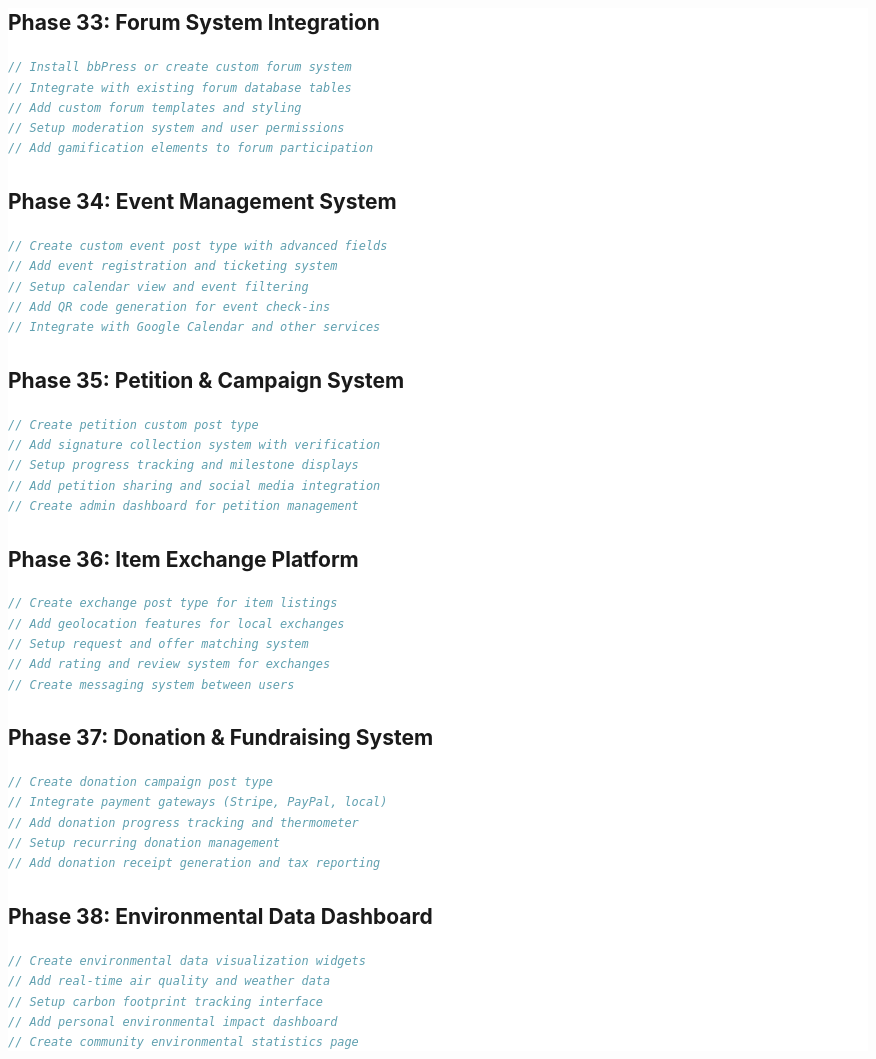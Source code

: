 ## Phase 33: Forum System Integration
```php
// Install bbPress or create custom forum system
// Integrate with existing forum database tables
// Add custom forum templates and styling
// Setup moderation system and user permissions
// Add gamification elements to forum participation
```

## Phase 34: Event Management System
```php
// Create custom event post type with advanced fields
// Add event registration and ticketing system
// Setup calendar view and event filtering
// Add QR code generation for event check-ins
// Integrate with Google Calendar and other services
```

## Phase 35: Petition & Campaign System
```php
// Create petition custom post type
// Add signature collection system with verification
// Setup progress tracking and milestone displays
// Add petition sharing and social media integration
// Create admin dashboard for petition management
```

## Phase 36: Item Exchange Platform
```php
// Create exchange post type for item listings
// Add geolocation features for local exchanges
// Setup request and offer matching system
// Add rating and review system for exchanges
// Create messaging system between users
```

## Phase 37: Donation & Fundraising System
```php
// Create donation campaign post type
// Integrate payment gateways (Stripe, PayPal, local)
// Add donation progress tracking and thermometer
// Setup recurring donation management
// Add donation receipt generation and tax reporting
```

## Phase 38: Environmental Data Dashboard
```php
// Create environmental data visualization widgets
// Add real-time air quality and weather data
// Setup carbon footprint tracking interface
// Add personal environmental impact dashboard
// Create community environmental statistics page
```

